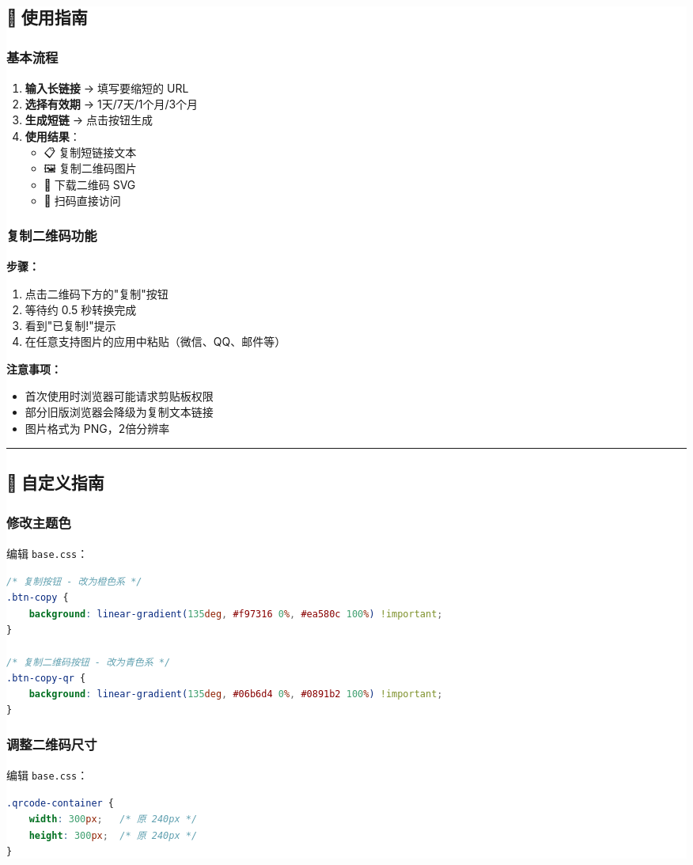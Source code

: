 
## 🚀 使用指南

### 基本流程
1. **输入长链接** → 填写要缩短的 URL
2. **选择有效期** → 1天/7天/1个月/3个月
3. **生成短链** → 点击按钮生成
4. **使用结果**：
   - 📋 复制短链接文本
   - 🖼️ 复制二维码图片
   - 💾 下载二维码 SVG
   - 📱 扫码直接访问

### 复制二维码功能
**步骤：**
1. 点击二维码下方的"复制"按钮
2. 等待约 0.5 秒转换完成
3. 看到"已复制!"提示
4. 在任意支持图片的应用中粘贴（微信、QQ、邮件等）

**注意事项：**
- 首次使用时浏览器可能请求剪贴板权限
- 部分旧版浏览器会降级为复制文本链接
- 图片格式为 PNG，2倍分辨率

---

## 🔧 自定义指南

### 修改主题色
编辑 `base.css`：

```css
/* 复制按钮 - 改为橙色系 */
.btn-copy {
    background: linear-gradient(135deg, #f97316 0%, #ea580c 100%) !important;
}

/* 复制二维码按钮 - 改为青色系 */
.btn-copy-qr {
    background: linear-gradient(135deg, #06b6d4 0%, #0891b2 100%) !important;
}
```

### 调整二维码尺寸
编辑 `base.css`：

```css
.qrcode-container {
    width: 300px;   /* 原 240px */
    height: 300px;  /* 原 240px */
}
```
